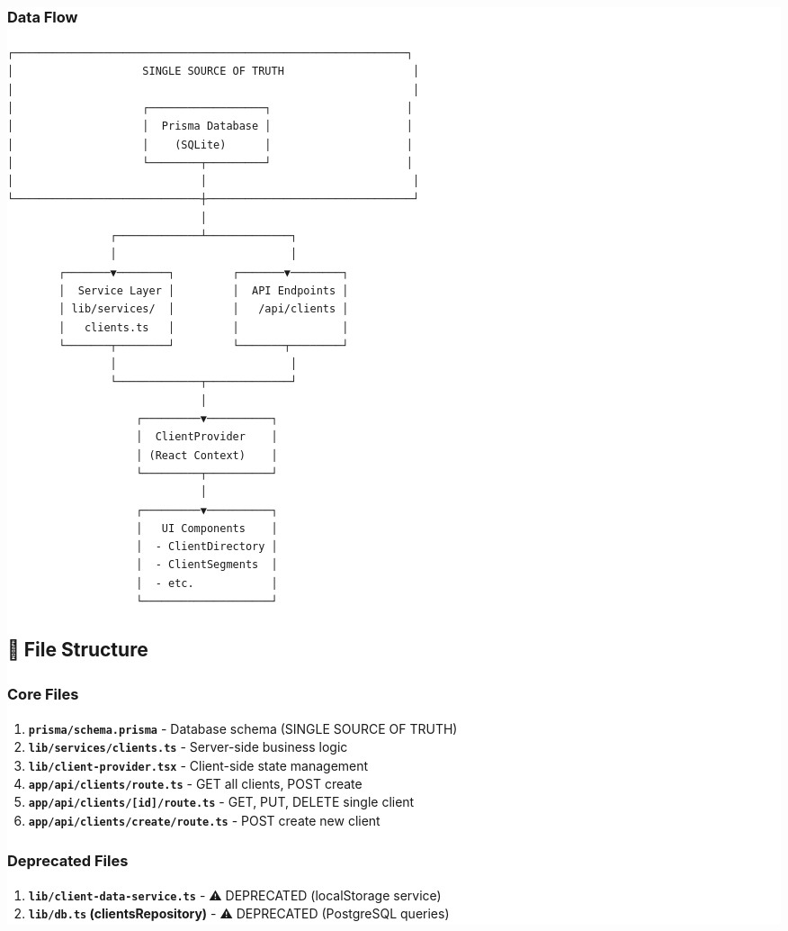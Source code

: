 ### Data Flow

```
┌─────────────────────────────────────────────────────────────┐
│                    SINGLE SOURCE OF TRUTH                    │
│                                                              │
│                    ┌──────────────────┐                     │
│                    │  Prisma Database │                     │
│                    │    (SQLite)      │                     │
│                    └────────┬─────────┘                     │
│                             │                                │
└─────────────────────────────┼────────────────────────────────┘
                              │
                ┌─────────────┴─────────────┐
                │                           │
        ┌───────▼────────┐         ┌───────▼────────┐
        │  Service Layer │         │  API Endpoints │
        │ lib/services/  │         │   /api/clients │
        │   clients.ts   │         │                │
        └───────┬────────┘         └───────┬────────┘
                │                           │
                └─────────────┬─────────────┘
                              │
                    ┌─────────▼──────────┐
                    │  ClientProvider    │
                    │ (React Context)    │
                    └─────────┬──────────┘
                              │
                    ┌─────────▼──────────┐
                    │   UI Components    │
                    │  - ClientDirectory │
                    │  - ClientSegments  │
                    │  - etc.            │
                    └────────────────────┘
```

## 📁 File Structure

### Core Files

1. **`prisma/schema.prisma`** - Database schema (SINGLE SOURCE OF TRUTH)
2. **`lib/services/clients.ts`** - Server-side business logic
3. **`lib/client-provider.tsx`** - Client-side state management
4. **`app/api/clients/route.ts`** - GET all clients, POST create
5. **`app/api/clients/[id]/route.ts`** - GET, PUT, DELETE single client
6. **`app/api/clients/create/route.ts`** - POST create new client

### Deprecated Files

1. **`lib/client-data-service.ts`** - ⚠️ DEPRECATED (localStorage service)
2. **`lib/db.ts` (clientsRepository)** - ⚠️ DEPRECATED (PostgreSQL queries)
